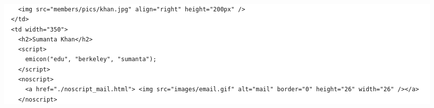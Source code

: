         <img src="members/pics/khan.jpg" align="right" height="200px" />
      </td>
      <td width="350">
        <h2>Sumanta Khan</h2>
        <script>
          emicon("edu", "berkeley", "sumanta");
        </script>
        <noscript>
          <a href="./noscript_mail.html"> <img src="images/email.gif" alt="mail" border="0" height="26" width="26" /></a>
        </noscript>